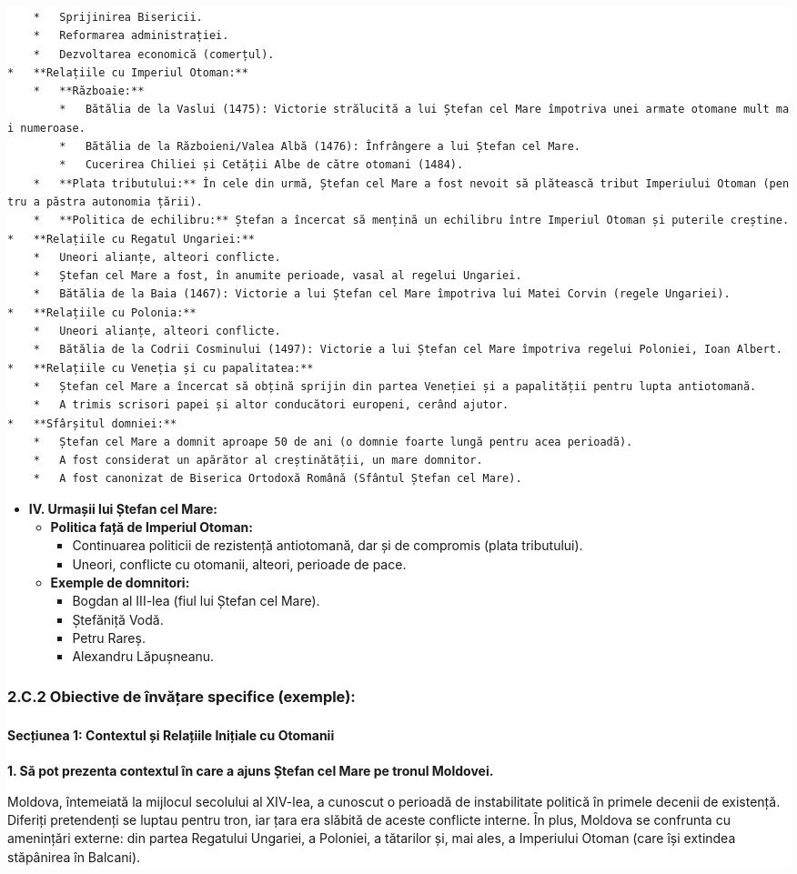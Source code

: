         *   Sprijinirea Bisericii.
        *   Reformarea administrației.
        *   Dezvoltarea economică (comerțul).
    *   **Relațiile cu Imperiul Otoman:**
        *   **Războaie:**
            *   Bătălia de la Vaslui (1475): Victorie strălucită a lui Ștefan cel Mare împotriva unei armate otomane mult mai numeroase.
            *   Bătălia de la Războieni/Valea Albă (1476): Înfrângere a lui Ștefan cel Mare.
            *   Cucerirea Chiliei și Cetății Albe de către otomani (1484).
        *   **Plata tributului:** În cele din urmă, Ștefan cel Mare a fost nevoit să plătească tribut Imperiului Otoman (pentru a păstra autonomia țării).
        *   **Politica de echilibru:** Ștefan a încercat să mențină un echilibru între Imperiul Otoman și puterile creștine.
    *   **Relațiile cu Regatul Ungariei:**
        *   Uneori alianțe, alteori conflicte.
        *   Ștefan cel Mare a fost, în anumite perioade, vasal al regelui Ungariei.
        *   Bătălia de la Baia (1467): Victorie a lui Ștefan cel Mare împotriva lui Matei Corvin (regele Ungariei).
    *   **Relațiile cu Polonia:**
        *   Uneori alianțe, alteori conflicte.
        *   Bătălia de la Codrii Cosminului (1497): Victorie a lui Ștefan cel Mare împotriva regelui Poloniei, Ioan Albert.
    *   **Relațiile cu Veneția și cu papalitatea:**
        *   Ștefan cel Mare a încercat să obțină sprijin din partea Veneției și a papalității pentru lupta antiotomană.
        *   A trimis scrisori papei și altor conducători europeni, cerând ajutor.
    *   **Sfârșitul domniei:**
        *   Ștefan cel Mare a domnit aproape 50 de ani (o domnie foarte lungă pentru acea perioadă).
        *   A fost considerat un apărător al creștinătății, un mare domnitor.
        *   A fost canonizat de Biserica Ortodoxă Română (Sfântul Ștefan cel Mare).
*   **IV. Urmașii lui Ștefan cel Mare:**
    *   **Politica față de Imperiul Otoman:**
        *   Continuarea politicii de rezistență antiotomană, dar și de compromis (plata tributului).
        *   Uneori, conflicte cu otomanii, alteori, perioade de pace.
    *   **Exemple de domnitori:**
        *   Bogdan al III-lea (fiul lui Ștefan cel Mare).
        *   Ștefăniță Vodă.
        *   Petru Rareș.
        *   Alexandru Lăpușneanu.

### 2.C.2 Obiective de învățare specifice (exemple):

#### Secțiunea 1: Contextul și Relațiile Inițiale cu Otomanii

**1. Să pot prezenta contextul în care a ajuns Ștefan cel Mare pe tronul Moldovei.**

Moldova, întemeiată la mijlocul secolului al XIV-lea, a cunoscut o perioadă de instabilitate politică în primele decenii de existență. Diferiți pretendenți se luptau pentru tron, iar țara era slăbită de aceste conflicte interne. În plus, Moldova se confrunta cu amenințări externe: din partea Regatului Ungariei, a Poloniei, a tătarilor și, mai ales, a Imperiului Otoman (care își extindea stăpânirea în Balcani).
